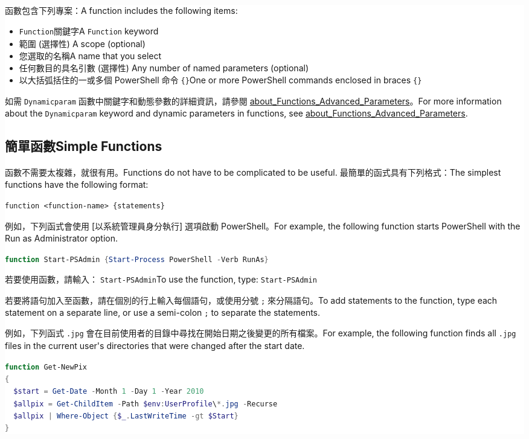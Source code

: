 <span data-ttu-id="a3415-129">函數包含下列專案：</span><span class="sxs-lookup"><span data-stu-id="a3415-129">A function includes the following items:</span></span>

- <span data-ttu-id="a3415-130">`Function`關鍵字</span><span class="sxs-lookup"><span data-stu-id="a3415-130">A `Function` keyword</span></span>
- <span data-ttu-id="a3415-131">範圍 (選擇性) </span><span class="sxs-lookup"><span data-stu-id="a3415-131">A scope (optional)</span></span>
- <span data-ttu-id="a3415-132">您選取的名稱</span><span class="sxs-lookup"><span data-stu-id="a3415-132">A name that you select</span></span>
- <span data-ttu-id="a3415-133">任何數目的具名引數 (選擇性) </span><span class="sxs-lookup"><span data-stu-id="a3415-133">Any number of named parameters (optional)</span></span>
- <span data-ttu-id="a3415-134">以大括弧括住的一或多個 PowerShell 命令 `{}`</span><span class="sxs-lookup"><span data-stu-id="a3415-134">One or more PowerShell commands enclosed in braces `{}`</span></span>

<span data-ttu-id="a3415-135">如需 `Dynamicparam` 函數中關鍵字和動態參數的詳細資訊，請參閱 [about_Functions_Advanced_Parameters](about_Functions_Advanced_Parameters.md)。</span><span class="sxs-lookup"><span data-stu-id="a3415-135">For more information about the `Dynamicparam` keyword and dynamic parameters in functions, see [about_Functions_Advanced_Parameters](about_Functions_Advanced_Parameters.md).</span></span>

## <a name="simple-functions"></a><span data-ttu-id="a3415-136">簡單函數</span><span class="sxs-lookup"><span data-stu-id="a3415-136">Simple Functions</span></span>

<span data-ttu-id="a3415-137">函數不需要太複雜，就很有用。</span><span class="sxs-lookup"><span data-stu-id="a3415-137">Functions do not have to be complicated to be useful.</span></span> <span data-ttu-id="a3415-138">最簡單的函式具有下列格式：</span><span class="sxs-lookup"><span data-stu-id="a3415-138">The simplest functions have the following format:</span></span>

```
function <function-name> {statements}
```

<span data-ttu-id="a3415-139">例如，下列函式會使用 [以系統管理員身分執行] 選項啟動 PowerShell。</span><span class="sxs-lookup"><span data-stu-id="a3415-139">For example, the following function starts PowerShell with the Run as Administrator option.</span></span>

```powershell
function Start-PSAdmin {Start-Process PowerShell -Verb RunAs}
```

<span data-ttu-id="a3415-140">若要使用函數，請輸入： `Start-PSAdmin`</span><span class="sxs-lookup"><span data-stu-id="a3415-140">To use the function, type: `Start-PSAdmin`</span></span>

<span data-ttu-id="a3415-141">若要將語句加入至函數，請在個別的行上輸入每個語句，或使用分號 `;` 來分隔語句。</span><span class="sxs-lookup"><span data-stu-id="a3415-141">To add statements to the function, type each statement on a separate line, or use a semi-colon `;` to separate the statements.</span></span>

<span data-ttu-id="a3415-142">例如，下列函式 `.jpg` 會在目前使用者的目錄中尋找在開始日期之後變更的所有檔案。</span><span class="sxs-lookup"><span data-stu-id="a3415-142">For example, the following function finds all `.jpg` files in the current user's directories that were changed after the start date.</span></span>

```powershell
function Get-NewPix
{
  $start = Get-Date -Month 1 -Day 1 -Year 2010
  $allpix = Get-ChildItem -Path $env:UserProfile\*.jpg -Recurse
  $allpix | Where-Object {$_.LastWriteTime -gt $Start}
}
```
